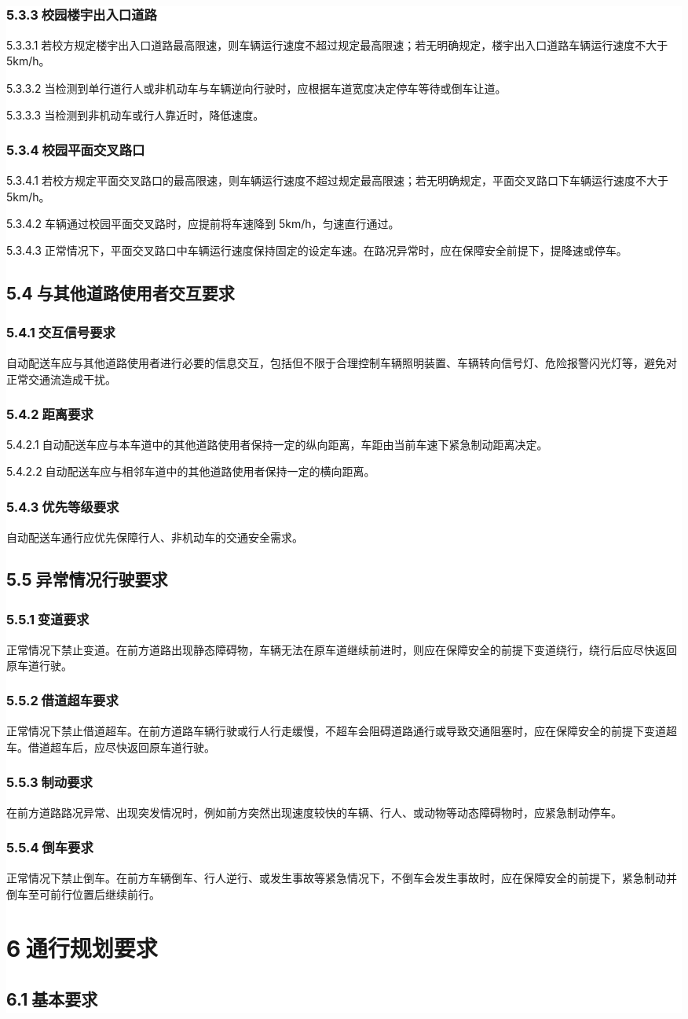 ### 5.3.3 校园楼宇出入口道路

5.3.3.1 若校方规定楼宇出入口道路最高限速，则车辆运行速度不超过规定最高限速；若无明确规定，楼宇出入口道路车辆运行速度不大于 5km/h。

5.3.3.2 当检测到单行道行人或非机动车与车辆逆向行驶时，应根据车道宽度决定停车等待或倒车让道。

5.3.3.3 当检测到非机动车或行人靠近时，降低速度。

### 5.3.4 校园平面交叉路口

5.3.4.1 若校方规定平面交叉路口的最高限速，则车辆运行速度不超过规定最高限速；若无明确规定，平面交叉路口下车辆运行速度不大于 5km/h。

5.3.4.2 车辆通过校园平面交叉路时，应提前将车速降到 5km/h，匀速直行通过。

5.3.4.3 正常情况下，平面交叉路口中车辆运行速度保持固定的设定车速。在路况异常时，应在保障安全前提下，提降速或停车。

## 5.4 与其他道路使用者交互要求

### 5.4.1 交互信号要求

自动配送车应与其他道路使用者进行必要的信息交互，包括但不限于合理控制车辆照明装置、车辆转向信号灯、危险报警闪光灯等，避免对正常交通流造成干扰。

### 5.4.2 距离要求

5.4.2.1 自动配送车应与本车道中的其他道路使用者保持一定的纵向距离，车距由当前车速下紧急制动距离决定。

5.4.2.2 自动配送车应与相邻车道中的其他道路使用者保持一定的横向距离。

### 5.4.3 优先等级要求

自动配送车通行应优先保障行人、非机动车的交通安全需求。

## 5.5 异常情况行驶要求

### 5.5.1 变道要求

正常情况下禁止变道。在前方道路出现静态障碍物，车辆无法在原车道继续前进时，则应在保障安全的前提下变道绕行，绕行后应尽快返回原车道行驶。

### 5.5.2 借道超车要求

正常情况下禁止借道超车。在前方道路车辆行驶或行人行走缓慢，不超车会阻碍道路通行或导致交通阻塞时，应在保障安全的前提下变道超车。借道超车后，应尽快返回原车道行驶。

### 5.5.3 制动要求

在前方道路路况异常、出现突发情况时，例如前方突然出现速度较快的车辆、行人、或动物等动态障碍物时，应紧急制动停车。

### 5.5.4 倒车要求

正常情况下禁止倒车。在前方车辆倒车、行人逆行、或发生事故等紧急情况下，不倒车会发生事故时，应在保障安全的前提下，紧急制动并倒车至可前行位置后继续前行。

# 6 通行规划要求

## 6.1 基本要求
